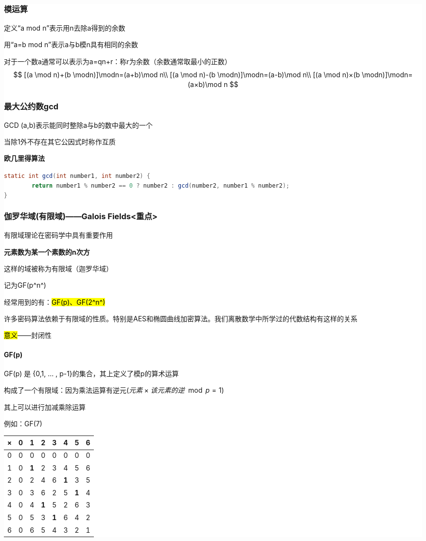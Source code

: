 ### 模运算

定义“a mod n”表示用n去除a得到的余数

用“a=b mod n”表示a与b模n具有相同的余数

对于一个数a通常可以表示为a=qn+r：称r为余数（余数通常取最小的正数）
$$
[(a \mod ⁡n)+(b \mod⁡n)]\mod⁡n=(a+b)\mod ⁡n\\
[(a \mod ⁡n)-(b \mod⁡n)]\mod⁡n=(a-b)\mod⁡ n\\
[(a \mod ⁡n)×(b \mod⁡n)]\mod⁡n=(a×b)\mod⁡ n
$$

### 最大公约数gcd

GCD (a,b)表示能同时整除a与b的数中最大的一个

当除1外不存在其它公因式时称作互质

**欧几里得算法**

```java
static int gcd(int number1, int number2) {
		return number1 % number2 == 0 ? number2 : gcd(number2, number1 % number2);
}
```

### 伽罗华域(有限域)——Galois Fields<重点>

有限域理论在密码学中具有重要作用

**元素数为某一个素数的n次方**

这样的域被称为有限域（迦罗华域）

记为GF(p^n^)

经常用到的有：<mark>GF(p)、GF(2^n^)</mark>

许多密码算法依赖于有限域的性质。特别是AES和椭圆曲线加密算法。我们离散数学中所学过的代数结构有这样的关系

<mark>意义</mark>——封闭性

#### GF(p)

GF(p) 是 {0,1, … , p-1}的集合，其上定义了模p的算术运算

构成了一个有限域：因为乘法运算有逆元($元素\times 该元素的逆\mod p = 1$)

其上可以进行加减乘除运算

例如：GF(7)

| $\times$ |  0   |   1   |   2   |   3   |   4   |   5   |  6   |
| :------: | :--: | :---: | :---: | :---: | :---: | :---: | :--: |
|    0     |  0   |   0   |   0   |   0   |   0   |   0   |  0   |
|    1     |  0   | **1** |   2   |   3   |   4   |   5   |  6   |
|    2     |  0   |   2   |   4   |   6   | **1** |   3   |  5   |
|    3     |  0   |   3   |   6   |   2   |   5   | **1** |  4   |
|    4     |  0   |   4   | **1** |   5   |   2   |   6   |  3   |
|    5     |  0   |   5   |   3   | **1** |   6   |   4   |  2   |
|    6     |  0   |   6   |   5   |   4   |   3   |   2   |  1   |
